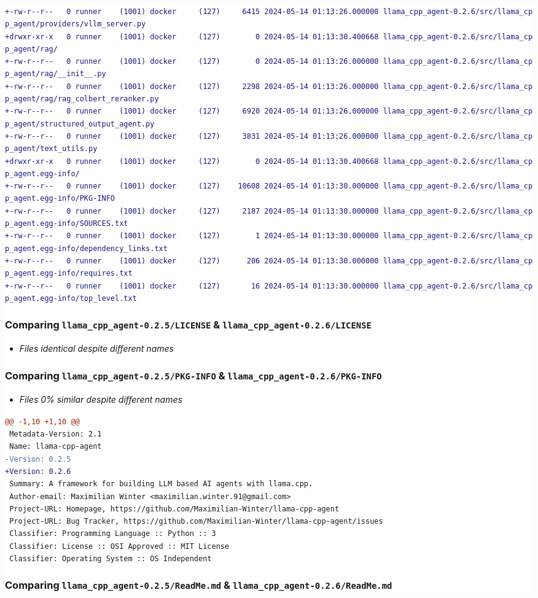 ```diff
+-rw-r--r--   0 runner    (1001) docker     (127)     6415 2024-05-14 01:13:26.000000 llama_cpp_agent-0.2.6/src/llama_cpp_agent/providers/vllm_server.py
+drwxr-xr-x   0 runner    (1001) docker     (127)        0 2024-05-14 01:13:30.400668 llama_cpp_agent-0.2.6/src/llama_cpp_agent/rag/
+-rw-r--r--   0 runner    (1001) docker     (127)        0 2024-05-14 01:13:26.000000 llama_cpp_agent-0.2.6/src/llama_cpp_agent/rag/__init__.py
+-rw-r--r--   0 runner    (1001) docker     (127)     2298 2024-05-14 01:13:26.000000 llama_cpp_agent-0.2.6/src/llama_cpp_agent/rag/rag_colbert_reranker.py
+-rw-r--r--   0 runner    (1001) docker     (127)     6920 2024-05-14 01:13:26.000000 llama_cpp_agent-0.2.6/src/llama_cpp_agent/structured_output_agent.py
+-rw-r--r--   0 runner    (1001) docker     (127)     3831 2024-05-14 01:13:26.000000 llama_cpp_agent-0.2.6/src/llama_cpp_agent/text_utils.py
+drwxr-xr-x   0 runner    (1001) docker     (127)        0 2024-05-14 01:13:30.400668 llama_cpp_agent-0.2.6/src/llama_cpp_agent.egg-info/
+-rw-r--r--   0 runner    (1001) docker     (127)    10608 2024-05-14 01:13:30.000000 llama_cpp_agent-0.2.6/src/llama_cpp_agent.egg-info/PKG-INFO
+-rw-r--r--   0 runner    (1001) docker     (127)     2187 2024-05-14 01:13:30.000000 llama_cpp_agent-0.2.6/src/llama_cpp_agent.egg-info/SOURCES.txt
+-rw-r--r--   0 runner    (1001) docker     (127)        1 2024-05-14 01:13:30.000000 llama_cpp_agent-0.2.6/src/llama_cpp_agent.egg-info/dependency_links.txt
+-rw-r--r--   0 runner    (1001) docker     (127)      206 2024-05-14 01:13:30.000000 llama_cpp_agent-0.2.6/src/llama_cpp_agent.egg-info/requires.txt
+-rw-r--r--   0 runner    (1001) docker     (127)       16 2024-05-14 01:13:30.000000 llama_cpp_agent-0.2.6/src/llama_cpp_agent.egg-info/top_level.txt
```

### Comparing `llama_cpp_agent-0.2.5/LICENSE` & `llama_cpp_agent-0.2.6/LICENSE`

 * *Files identical despite different names*

### Comparing `llama_cpp_agent-0.2.5/PKG-INFO` & `llama_cpp_agent-0.2.6/PKG-INFO`

 * *Files 0% similar despite different names*

```diff
@@ -1,10 +1,10 @@
 Metadata-Version: 2.1
 Name: llama-cpp-agent
-Version: 0.2.5
+Version: 0.2.6
 Summary: A framework for building LLM based AI agents with llama.cpp.
 Author-email: Maximilian Winter <maximilian.winter.91@gmail.com>
 Project-URL: Homepage, https://github.com/Maximilian-Winter/llama-cpp-agent
 Project-URL: Bug Tracker, https://github.com/Maximilian-Winter/llama-cpp-agent/issues
 Classifier: Programming Language :: Python :: 3
 Classifier: License :: OSI Approved :: MIT License
 Classifier: Operating System :: OS Independent
```

### Comparing `llama_cpp_agent-0.2.5/ReadMe.md` & `llama_cpp_agent-0.2.6/ReadMe.md`
